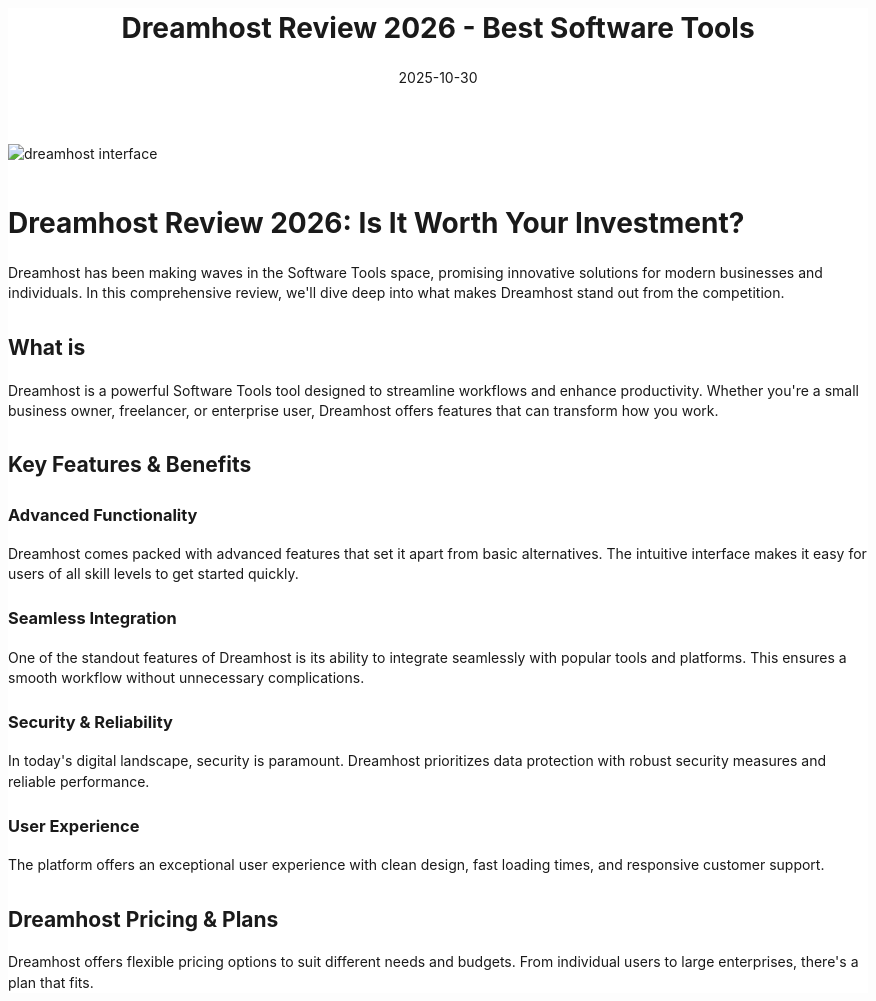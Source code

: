 ﻿---
title: "Dreamhost Review 2026 - Best Software Tools"
date: 2025-10-30
draft: false
rating: 4.8
category: "Software Tools"
tags: ["dreamhost", "review", "2026"]
description: "Dreamhost 2026 review: Features, pricing, alternatives & user ratings. Expert analysis to help you choose the right tool."
keywords: "dreamhost analysis, dreamhost pros cons, best software 2026"
image: "https://images.unsplash.com/photo-1555949963-aa79dcee981c?w=800&h=400&fit=crop&crop=center"
---

![dreamhost interface](https://images.unsplash.com/photo-1555949963-aa79dcee981c?w=800&h=400&fit=crop&crop=center)

# Dreamhost Review 2026: Is It Worth Your Investment?

Dreamhost has been making waves in the Software Tools space, promising innovative solutions for modern businesses and individuals. In this comprehensive review, we'll dive deep into what makes Dreamhost stand out from the competition.

## What is 

Dreamhost is a powerful Software Tools tool designed to streamline workflows and enhance productivity. Whether you're a small business owner, freelancer, or enterprise user, Dreamhost offers features that can transform how you work.

## Key Features & Benefits

### Advanced Functionality
Dreamhost comes packed with advanced features that set it apart from basic alternatives. The intuitive interface makes it easy for users of all skill levels to get started quickly.

### Seamless Integration
One of the standout features of Dreamhost is its ability to integrate seamlessly with popular tools and platforms. This ensures a smooth workflow without unnecessary complications.

### Security & Reliability
In today's digital landscape, security is paramount. Dreamhost prioritizes data protection with robust security measures and reliable performance.

### User Experience
The platform offers an exceptional user experience with clean design, fast loading times, and responsive customer support.

## Dreamhost Pricing & Plans

Dreamhost offers flexible pricing options to suit different needs and budgets. From individual users to large enterprises, there's a plan that fits.
